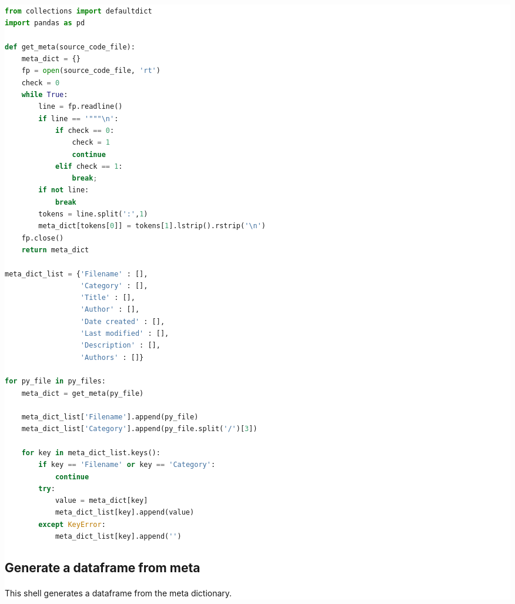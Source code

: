 
```python
from collections import defaultdict
import pandas as pd

def get_meta(source_code_file):
    meta_dict = {}
    fp = open(source_code_file, 'rt')
    check = 0
    while True:
        line = fp.readline()
        if line == '"""\n':
            if check == 0:
                check = 1
                continue
            elif check == 1:
                break;
        if not line: 
            break
        tokens = line.split(':',1)
        meta_dict[tokens[0]] = tokens[1].lstrip().rstrip('\n')
    fp.close()
    return meta_dict

meta_dict_list = {'Filename' : [], 
                  'Category' : [], 
                  'Title' : [],
                  'Author' : [],
                  'Date created' : [],
                  'Last modified' : [],
                  'Description' : [],
                  'Authors' : []}

for py_file in py_files:
    meta_dict = get_meta(py_file)

    meta_dict_list['Filename'].append(py_file)
    meta_dict_list['Category'].append(py_file.split('/')[3])

    for key in meta_dict_list.keys():
        if key == 'Filename' or key == 'Category':
            continue
        try:  
            value = meta_dict[key]
            meta_dict_list[key].append(value)
        except KeyError:
            meta_dict_list[key].append('')
```

## Generate a dataframe from meta

This shell generates a dataframe from the meta dictionary.
